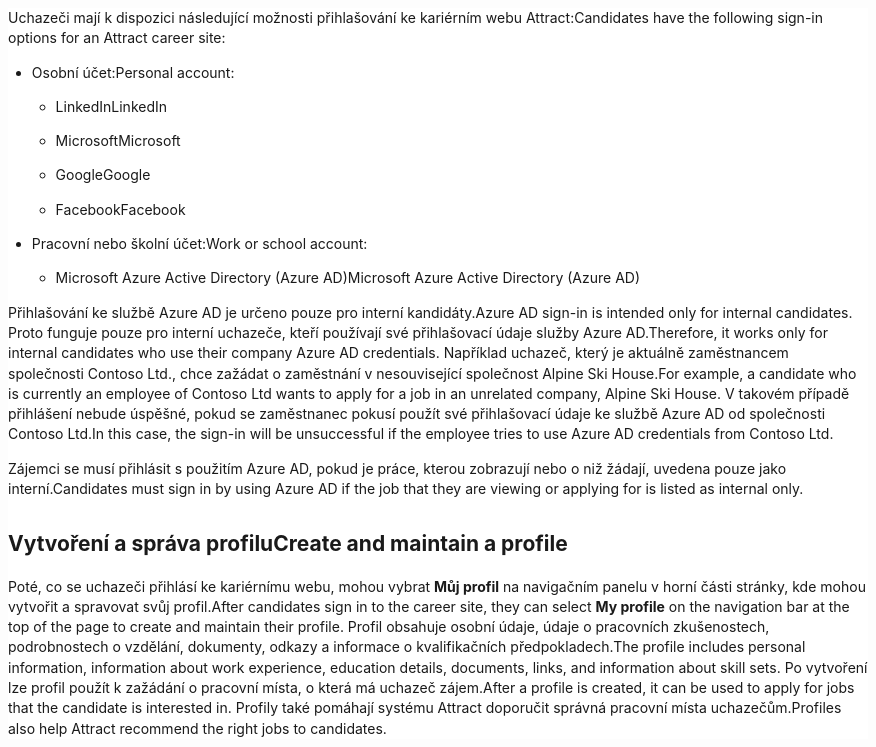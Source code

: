 <span data-ttu-id="727fd-134">Uchazeči mají k dispozici následující možnosti přihlašování ke kariérním webu Attract:</span><span class="sxs-lookup"><span data-stu-id="727fd-134">Candidates have the following sign-in options for an Attract career site:</span></span>

-   <span data-ttu-id="727fd-135">Osobní účet:</span><span class="sxs-lookup"><span data-stu-id="727fd-135">Personal account:</span></span>

    -   <span data-ttu-id="727fd-136">LinkedIn</span><span class="sxs-lookup"><span data-stu-id="727fd-136">LinkedIn</span></span>

    -   <span data-ttu-id="727fd-137">Microsoft</span><span class="sxs-lookup"><span data-stu-id="727fd-137">Microsoft</span></span>

    -   <span data-ttu-id="727fd-138">Google</span><span class="sxs-lookup"><span data-stu-id="727fd-138">Google</span></span>

    -   <span data-ttu-id="727fd-139">Facebook</span><span class="sxs-lookup"><span data-stu-id="727fd-139">Facebook</span></span>

-   <span data-ttu-id="727fd-140">Pracovní nebo školní účet:</span><span class="sxs-lookup"><span data-stu-id="727fd-140">Work or school account:</span></span>

    -   <span data-ttu-id="727fd-141">Microsoft Azure Active Directory (Azure AD)</span><span class="sxs-lookup"><span data-stu-id="727fd-141">Microsoft Azure Active Directory (Azure AD)</span></span>

<span data-ttu-id="727fd-142">Přihlašování ke službě Azure AD je určeno pouze pro interní kandidáty.</span><span class="sxs-lookup"><span data-stu-id="727fd-142">Azure AD sign-in is intended only for internal candidates.</span></span> <span data-ttu-id="727fd-143">Proto funguje pouze pro interní uchazeče, kteří používají své přihlašovací údaje služby Azure AD.</span><span class="sxs-lookup"><span data-stu-id="727fd-143">Therefore, it works only for internal candidates who use their company Azure AD credentials.</span></span> <span data-ttu-id="727fd-144">Například uchazeč, který je aktuálně zaměstnancem společnosti Contoso Ltd., chce zažádat o zaměstnání v nesouvisející společnost Alpine Ski House.</span><span class="sxs-lookup"><span data-stu-id="727fd-144">For example, a candidate who is currently an employee of Contoso Ltd wants to apply for a job in an unrelated company, Alpine Ski House.</span></span> <span data-ttu-id="727fd-145">V takovém případě přihlášení nebude úspěšné, pokud se zaměstnanec pokusí použít své přihlašovací údaje ke službě Azure AD od společnosti Contoso Ltd.</span><span class="sxs-lookup"><span data-stu-id="727fd-145">In this case, the sign-in will be unsuccessful if the employee tries to use Azure AD credentials from Contoso Ltd.</span></span> 

<span data-ttu-id="727fd-146">Zájemci se musí přihlásit s použitím Azure AD, pokud je práce, kterou zobrazují nebo o niž žádají, uvedena pouze jako interní.</span><span class="sxs-lookup"><span data-stu-id="727fd-146">Candidates must sign in by using Azure AD if the job that they are viewing or applying for is listed as internal only.</span></span>

## <a name="create-and-maintain-a-profile"></a><span data-ttu-id="727fd-147">Vytvoření a správa profilu</span><span class="sxs-lookup"><span data-stu-id="727fd-147">Create and maintain a profile</span></span>

<span data-ttu-id="727fd-148">Poté, co se uchazeči přihlásí ke kariérnímu webu, mohou vybrat **Můj profil** na navigačním panelu v horní části stránky, kde mohou vytvořit a spravovat svůj profil.</span><span class="sxs-lookup"><span data-stu-id="727fd-148">After candidates sign in to the career site, they can select **My profile** on the navigation bar at the top of the page to create and maintain their profile.</span></span>
<span data-ttu-id="727fd-149">Profil obsahuje osobní údaje, údaje o pracovních zkušenostech, podrobnostech o vzdělání, dokumenty, odkazy a informace o kvalifikačních předpokladech.</span><span class="sxs-lookup"><span data-stu-id="727fd-149">The profile includes personal information, information about work experience, education details, documents, links, and information about skill sets.</span></span> <span data-ttu-id="727fd-150">Po vytvoření lze profil použít k zažádání o pracovní místa, o která má uchazeč zájem.</span><span class="sxs-lookup"><span data-stu-id="727fd-150">After a profile is created, it can be used to apply for jobs that the candidate is interested in.</span></span> <span data-ttu-id="727fd-151">Profily také pomáhají systému Attract doporučit správná pracovní místa uchazečům.</span><span class="sxs-lookup"><span data-stu-id="727fd-151">Profiles also help Attract recommend the right jobs to candidates.</span></span>
